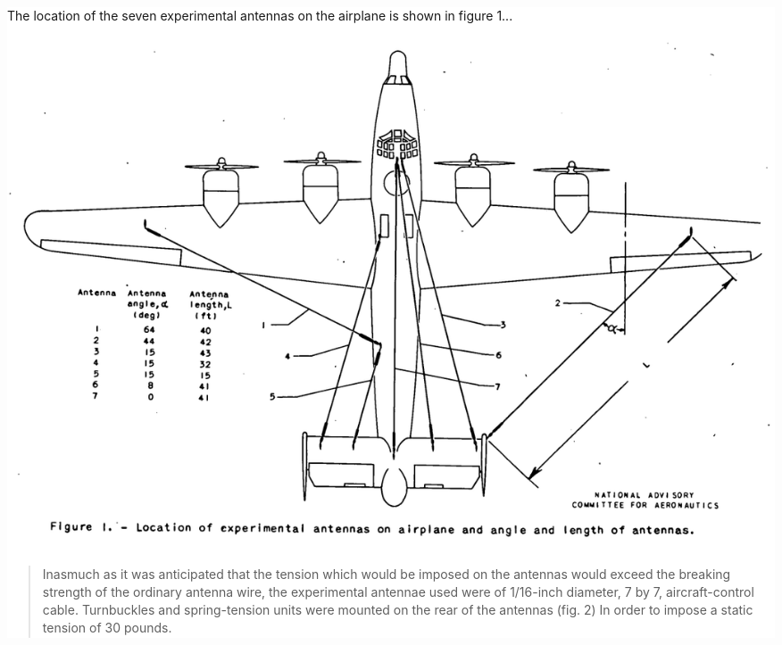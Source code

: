 The location of the seven experimental antennas on the airplane
is shown in figure 1...

![Figure 1. Location of experimental antennas on airplane and angle and length of antennas.](images%2FNACA-RM-E7H26a%2FFigure%201.png)  

> Inasmuch as it was anticipated that the tension which would be
imposed on the antennas would exceed the breaking strength of the
ordinary antenna wire, the experimental antennae used were of
1/16-inch diameter, 7 by 7, aircraft-control cable. Turnbuckles
and spring-tension units were mounted on the rear of the antennas
(fig. 2) In order to impose a static tension of 30 pounds.  
